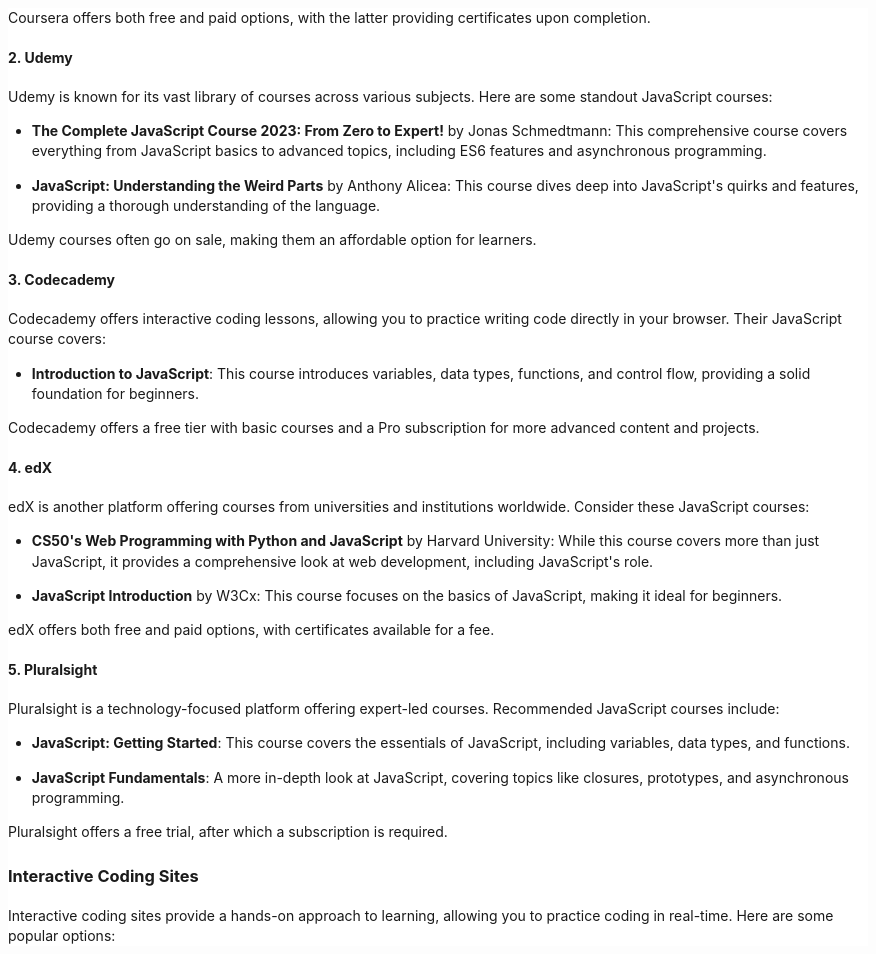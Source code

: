 Coursera offers both free and paid options, with the latter providing certificates upon completion.

#### 2. Udemy

Udemy is known for its vast library of courses across various subjects. Here are some standout JavaScript courses:

- **The Complete JavaScript Course 2023: From Zero to Expert!** by Jonas Schmedtmann: This comprehensive course covers everything from JavaScript basics to advanced topics, including ES6 features and asynchronous programming.

- **JavaScript: Understanding the Weird Parts** by Anthony Alicea: This course dives deep into JavaScript's quirks and features, providing a thorough understanding of the language.

Udemy courses often go on sale, making them an affordable option for learners.

#### 3. Codecademy

Codecademy offers interactive coding lessons, allowing you to practice writing code directly in your browser. Their JavaScript course covers:

- **Introduction to JavaScript**: This course introduces variables, data types, functions, and control flow, providing a solid foundation for beginners.

Codecademy offers a free tier with basic courses and a Pro subscription for more advanced content and projects.

#### 4. edX

edX is another platform offering courses from universities and institutions worldwide. Consider these JavaScript courses:

- **CS50's Web Programming with Python and JavaScript** by Harvard University: While this course covers more than just JavaScript, it provides a comprehensive look at web development, including JavaScript's role.

- **JavaScript Introduction** by W3Cx: This course focuses on the basics of JavaScript, making it ideal for beginners.

edX offers both free and paid options, with certificates available for a fee.

#### 5. Pluralsight

Pluralsight is a technology-focused platform offering expert-led courses. Recommended JavaScript courses include:

- **JavaScript: Getting Started**: This course covers the essentials of JavaScript, including variables, data types, and functions.

- **JavaScript Fundamentals**: A more in-depth look at JavaScript, covering topics like closures, prototypes, and asynchronous programming.

Pluralsight offers a free trial, after which a subscription is required.

### Interactive Coding Sites

Interactive coding sites provide a hands-on approach to learning, allowing you to practice coding in real-time. Here are some popular options:
